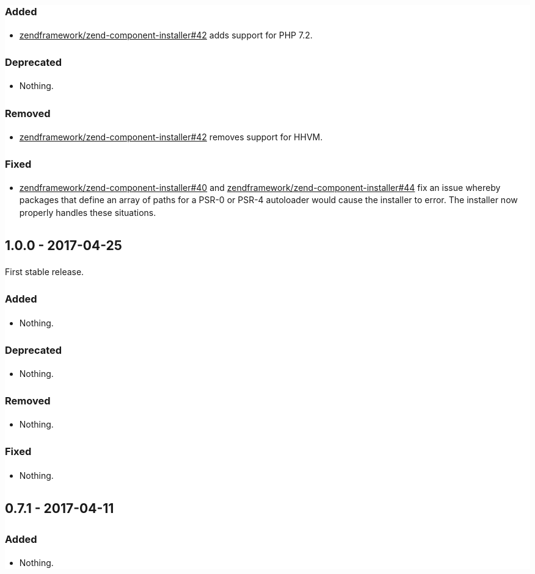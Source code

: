### Added

- [zendframework/zend-component-installer#42](https://github.com/zendframework/zend-component-installer/pull/42)
  adds support for PHP 7.2.

### Deprecated

- Nothing.

### Removed

- [zendframework/zend-component-installer#42](https://github.com/zendframework/zend-component-installer/pull/42)
  removes support for HHVM.

### Fixed

- [zendframework/zend-component-installer#40](https://github.com/zendframework/zend-component-installer/pull/40) and
  [zendframework/zend-component-installer#44](https://github.com/zendframework/zend-component-installer/pull/44) fix
  an issue whereby packages that define an array of paths for a PSR-0 or PSR-4
  autoloader would cause the installer to error. The installer now properly
  handles these situations.

## 1.0.0 - 2017-04-25

First stable release.

### Added

- Nothing.

### Deprecated

- Nothing.

### Removed

- Nothing.

### Fixed

- Nothing.

## 0.7.1 - 2017-04-11

### Added

- Nothing.
